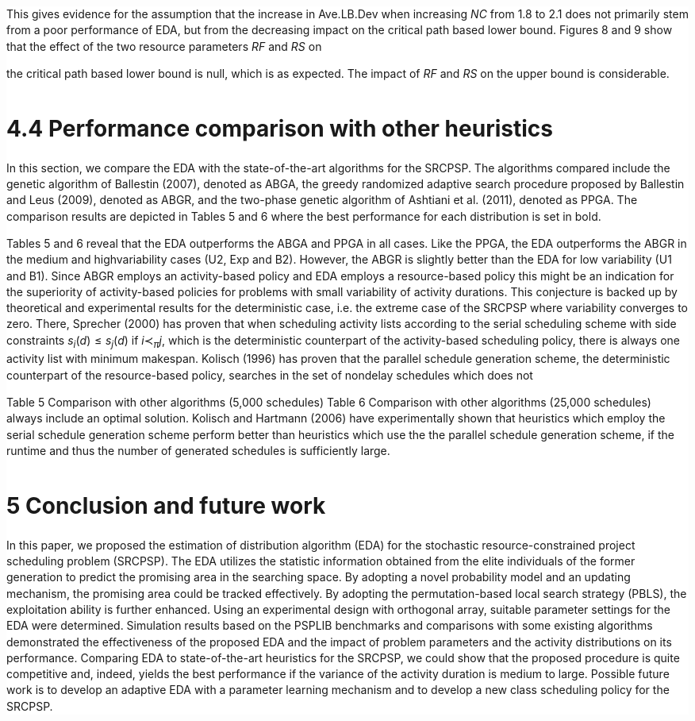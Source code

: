 This gives evidence for the assumption that the increase in Ave.LB.Dev when increasing $N C$ from 1.8 to 2.1 does not primarily stem from a poor performance of EDA, but from the decreasing impact on the critical path based lower bound. Figures 8 and 9 show that the effect of the two resource parameters $R F$ and $R S$ on

the critical path based lower bound is null, which is as expected. The impact of $R F$ and $R S$ on the upper bound is considerable.

# 4.4 Performance comparison with other heuristics 

In this section, we compare the EDA with the state-of-the-art algorithms for the SRCPSP. The algorithms compared include the genetic algorithm of Ballestin (2007), denoted as ABGA, the greedy randomized adaptive search procedure proposed by Ballestin and Leus (2009), denoted as ABGR, and the two-phase genetic algorithm of Ashtiani et al. (2011), denoted as PPGA. The comparison results are depicted in Tables 5 and 6 where the best performance for each distribution is set in bold.

Tables 5 and 6 reveal that the EDA outperforms the ABGA and PPGA in all cases. Like the PPGA, the EDA outperforms the ABGR in the medium and highvariability cases (U2, Exp and B2). However, the ABGR is slightly better than the EDA for low variability (U1 and B1). Since ABGR employs an activity-based policy and EDA employs a resource-based policy this might be an indication for the superiority of activity-based policies for problems with small variability of activity durations. This conjecture is backed up by theoretical and experimental results for the deterministic case, i.e. the extreme case of the SRCPSP where variability converges to zero. There, Sprecher (2000) has proven that when scheduling activity lists according to the serial scheduling scheme with side constraints $s_{i}(d) \leq s_{j}(d)$ if $i \prec_{\pi} j$, which is the deterministic counterpart of the activity-based scheduling policy, there is always one activity list with minimum makespan. Kolisch (1996) has proven that the parallel schedule generation scheme, the deterministic counterpart of the resource-based policy, searches in the set of nondelay schedules which does not

Table 5 Comparison with other algorithms (5,000 schedules)
Table 6 Comparison with other algorithms (25,000 schedules)
always include an optimal solution. Kolisch and Hartmann (2006) have experimentally shown that heuristics which employ the serial schedule generation scheme perform better than heuristics which use the the parallel schedule generation scheme, if the runtime and thus the number of generated schedules is sufficiently large.

# 5 Conclusion and future work 

In this paper, we proposed the estimation of distribution algorithm (EDA) for the stochastic resource-constrained project scheduling problem (SRCPSP). The EDA utilizes the statistic information obtained from the elite individuals of the former generation to predict the promising area in the searching space. By adopting a novel probability model and an updating mechanism, the promising area could be tracked effectively. By adopting the permutation-based local search strategy (PBLS), the exploitation ability is further enhanced. Using an experimental design with orthogonal array, suitable parameter settings for the EDA were determined. Simulation results based on the PSPLIB benchmarks and comparisons with some existing algorithms demonstrated the effectiveness of the proposed EDA and the impact of problem parameters and the activity distributions on its performance. Comparing EDA to state-of-the-art heuristics for the SRCPSP, we could show that the proposed procedure is quite competitive and, indeed, yields the best performance if the variance of the activity duration is medium to large. Possible future work is to develop an adaptive EDA with a parameter learning mechanism and to develop a new class scheduling policy for the SRCPSP.
